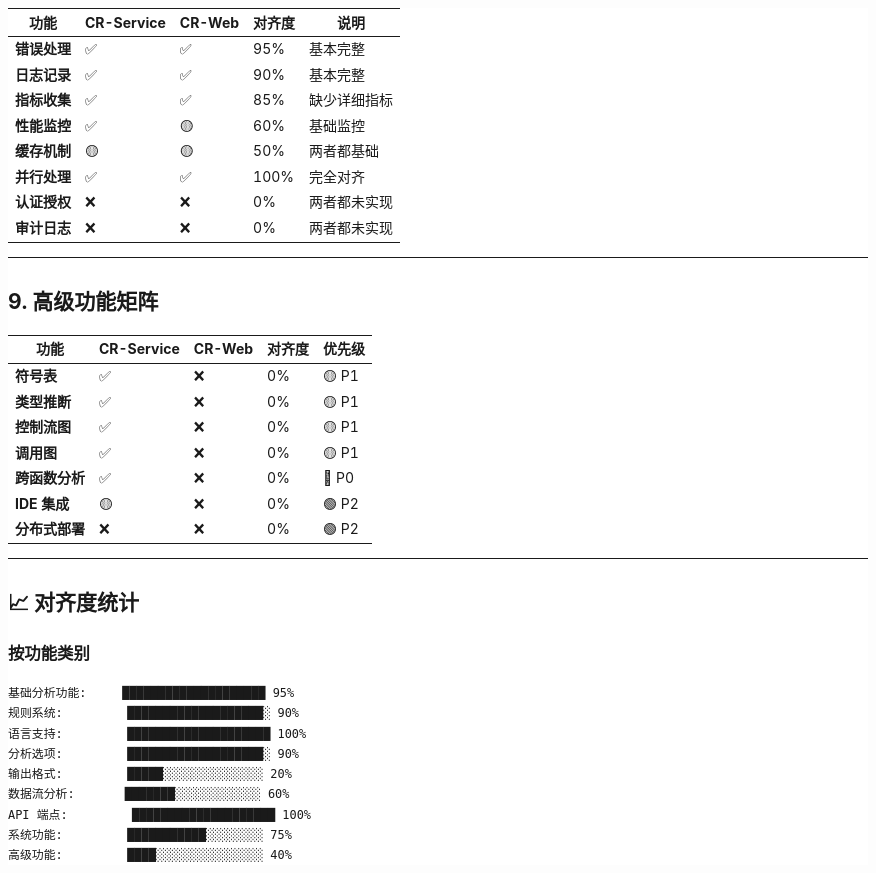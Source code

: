 | 功能 | CR-Service | CR-Web | 对齐度 | 说明 |
|------|-----------|--------|--------|------|
| **错误处理** | ✅ | ✅ | 95% | 基本完整 |
| **日志记录** | ✅ | ✅ | 90% | 基本完整 |
| **指标收集** | ✅ | ✅ | 85% | 缺少详细指标 |
| **性能监控** | ✅ | 🟡 | 60% | 基础监控 |
| **缓存机制** | 🟡 | 🟡 | 50% | 两者都基础 |
| **并行处理** | ✅ | ✅ | 100% | 完全对齐 |
| **认证授权** | ❌ | ❌ | 0% | 两者都未实现 |
| **审计日志** | ❌ | ❌ | 0% | 两者都未实现 |

---

## 9. 高级功能矩阵

| 功能 | CR-Service | CR-Web | 对齐度 | 优先级 |
|------|-----------|--------|--------|--------|
| **符号表** | ✅ | ❌ | 0% | 🟡 P1 |
| **类型推断** | ✅ | ❌ | 0% | 🟡 P1 |
| **控制流图** | ✅ | ❌ | 0% | 🟡 P1 |
| **调用图** | ✅ | ❌ | 0% | 🟡 P1 |
| **跨函数分析** | ✅ | ❌ | 0% | 🔴 P0 |
| **IDE 集成** | 🟡 | ❌ | 0% | 🟢 P2 |
| **分布式部署** | ❌ | ❌ | 0% | 🟢 P2 |

---

## 📈 对齐度统计

### 按功能类别

```
基础分析功能:     ████████████████████ 95%
规则系统:         ███████████████████░ 90%
语言支持:         ████████████████████ 100%
分析选项:         ███████████████████░ 90%
输出格式:         █████░░░░░░░░░░░░░░ 20%
数据流分析:       ███████░░░░░░░░░░░░ 60%
API 端点:         ████████████████████ 100%
系统功能:         ███████████░░░░░░░░ 75%
高级功能:         ████░░░░░░░░░░░░░░░ 40%
```
